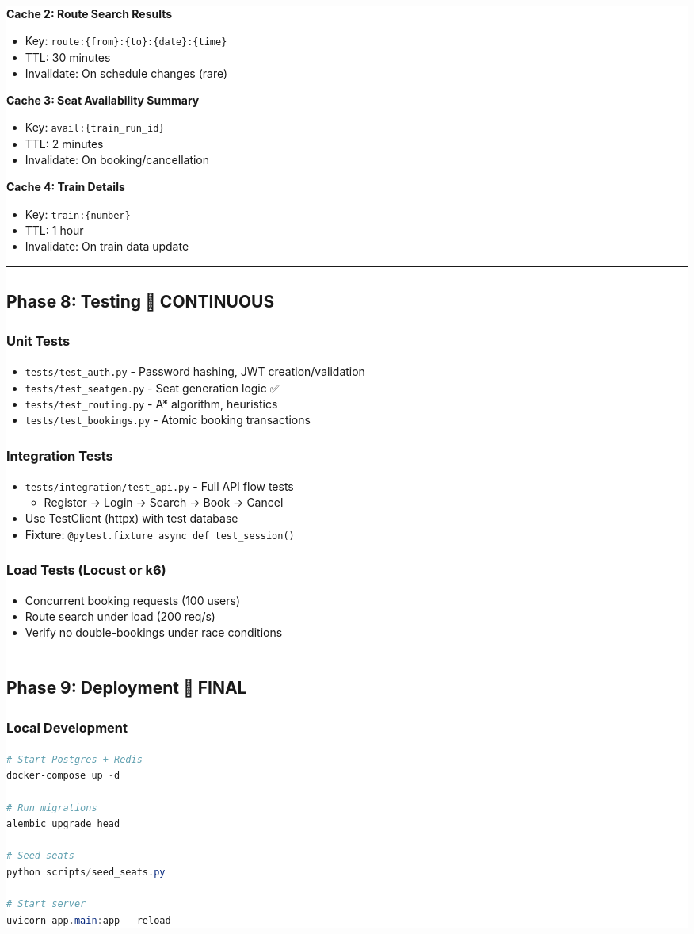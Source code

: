 **Cache 2: Route Search Results**
- Key: `route:{from}:{to}:{date}:{time}`
- TTL: 30 minutes
- Invalidate: On schedule changes (rare)

**Cache 3: Seat Availability Summary**
- Key: `avail:{train_run_id}`
- TTL: 2 minutes
- Invalidate: On booking/cancellation

**Cache 4: Train Details**
- Key: `train:{number}`
- TTL: 1 hour
- Invalidate: On train data update

---

## Phase 8: Testing 🔄 CONTINUOUS

### Unit Tests
- `tests/test_auth.py` - Password hashing, JWT creation/validation
- `tests/test_seatgen.py` - Seat generation logic ✅
- `tests/test_routing.py` - A* algorithm, heuristics
- `tests/test_bookings.py` - Atomic booking transactions

### Integration Tests
- `tests/integration/test_api.py` - Full API flow tests
  - Register → Login → Search → Book → Cancel
- Use TestClient (httpx) with test database
- Fixture: `@pytest.fixture async def test_session()`

### Load Tests (Locust or k6)
- Concurrent booking requests (100 users)
- Route search under load (200 req/s)
- Verify no double-bookings under race conditions

---

## Phase 9: Deployment 🔄 FINAL

### Local Development
```powershell
# Start Postgres + Redis
docker-compose up -d

# Run migrations
alembic upgrade head

# Seed seats
python scripts/seed_seats.py

# Start server
uvicorn app.main:app --reload
```
